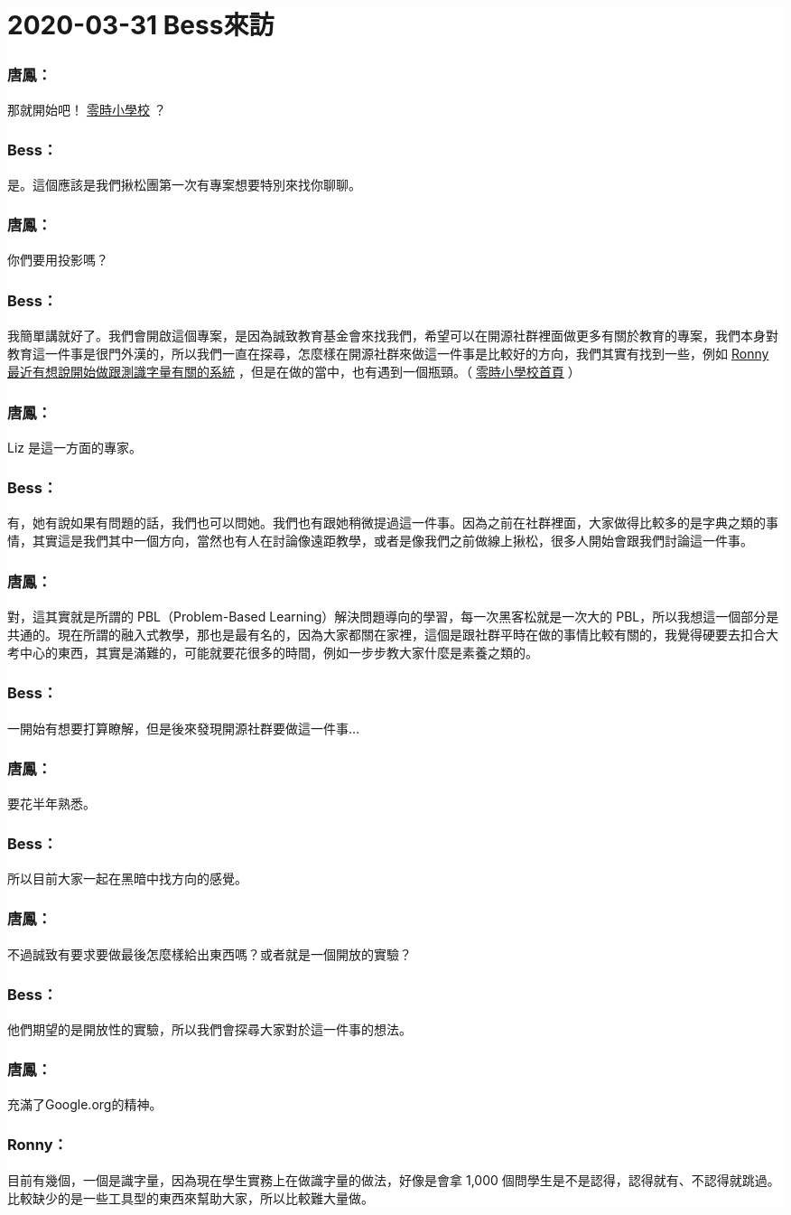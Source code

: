 # 2020-03-31 Bess來訪

### 唐鳳：
那就開始吧！ [零時小學校](https://sch001.g0v.tw) ？

### Bess：
是。這個應該是我們揪松團第一次有專案想要特別來找你聊聊。

### 唐鳳：
你們要用投影嗎？

### Bess：
我簡單講就好了。我們會開啟這個專案，是因為誠致教育基金會來找我們，希望可以在開源社群裡面做更多有關於教育的專案，我們本身對教育這一件事是很門外漢的，所以我們一直在探尋，怎麼樣在開源社群來做這一件事是比較好的方向，我們其實有找到一些，例如 [Ronny 最近有想說開始做跟測識字量有關的系統](https://g0v.hackmd.io/KvPgX7rRSVuf4FLQKNfM_w) ，但是在做的當中，也有遇到一個瓶頸。（ [零時小學校首頁](https://sch001.g0v.tw) ）

### 唐鳳：
Liz 是這一方面的專家。

### Bess：
有，她有說如果有問題的話，我們也可以問她。我們也有跟她稍微提過這一件事。因為之前在社群裡面，大家做得比較多的是字典之類的事情，其實這是我們其中一個方向，當然也有人在討論像遠距教學，或者是像我們之前做線上揪松，很多人開始會跟我們討論這一件事。

### 唐鳳：
對，這其實就是所謂的 PBL（Problem-Based Learning）解決問題導向的學習，每一次黑客松就是一次大的 PBL，所以我想這一個部分是共通的。現在所謂的融入式教學，那也是最有名的，因為大家都關在家裡，這個是跟社群平時在做的事情比較有關的，我覺得硬要去扣合大考中心的東西，其實是滿難的，可能就要花很多的時間，例如一步步教大家什麼是素養之類的。

### Bess：
一開始有想要打算瞭解，但是後來發現開源社群要做這一件事…

### 唐鳳：
要花半年熟悉。

### Bess：
所以目前大家一起在黑暗中找方向的感覺。

### 唐鳳：
不過誠致有要求要做最後怎麼樣給出東西嗎？或者就是一個開放的實驗？

### Bess：
他們期望的是開放性的實驗，所以我們會探尋大家對於這一件事的想法。

### 唐鳳：
充滿了Google.org的精神。

### Ronny：
目前有幾個，一個是識字量，因為現在學生實務上在做識字量的做法，好像是會拿 1,000 個問學生是不是認得，認得就有、不認得就跳過。比較缺少的是一些工具型的東西來幫助大家，所以比較難大量做。
